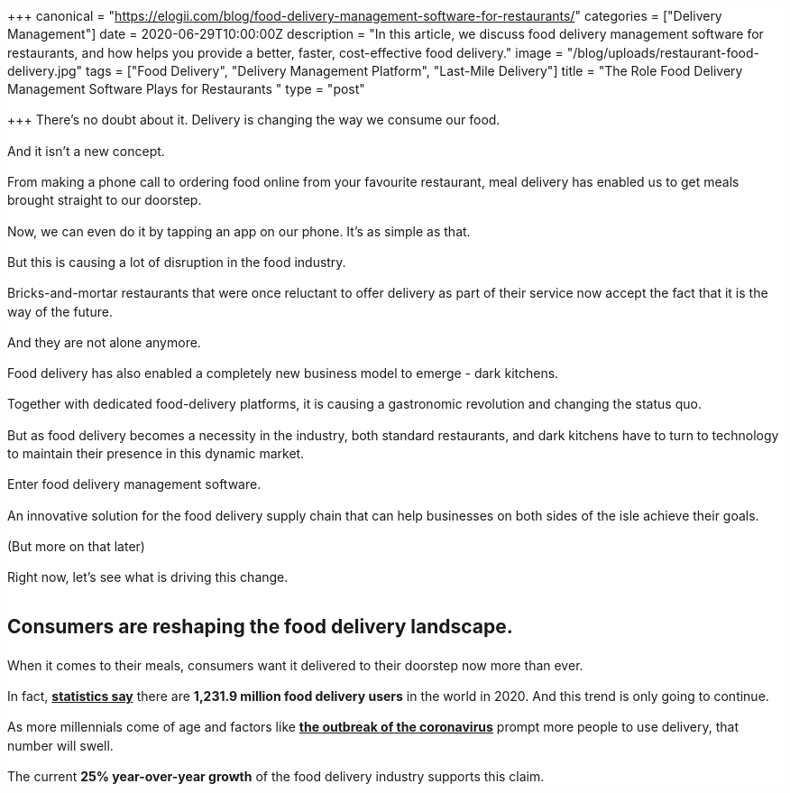 +++
canonical = "https://elogii.com/blog/food-delivery-management-software-for-restaurants/"
categories = ["Delivery Management"]
date = 2020-06-29T10:00:00Z
description = "In this article, we discuss food delivery management software for restaurants, and how helps you provide a better, faster, cost-effective food delivery."
image = "/blog/uploads/restaurant-food-delivery.jpg"
tags = ["Food Delivery", "Delivery Management Platform", "Last-Mile Delivery"]
title = "The Role Food Delivery Management Software Plays for Restaurants "
type = "post"

+++
There’s no doubt about it. Delivery is changing the way we consume our food.

And it isn’t a new concept.

From making a phone call to ordering food online from your favourite restaurant, meal delivery has enabled us to get meals brought straight to our doorstep.

Now, we can even do it by tapping an app on our phone. It’s as simple as that.

But this is causing a lot of disruption in the food industry.

Bricks-and-mortar restaurants that were once reluctant to offer delivery as part of their service now accept the fact that it is the way of the future.

And they are not alone anymore.

Food delivery has also enabled a completely new business model to emerge - dark kitchens.

Together with dedicated food-delivery platforms, it is causing a gastronomic revolution and changing the status quo.

But as food delivery becomes a necessity in the industry, both standard restaurants, and dark kitchens have to turn to technology to maintain their presence in this dynamic market.

Enter food delivery management software.

An innovative solution for the food delivery supply chain that can help businesses on both sides of the isle achieve their goals.

(But more on that later)

Right now, let’s see what is driving this change.

## Consumers are reshaping the food delivery landscape.

When it comes to their meals, consumers want it delivered to their doorstep now more than ever.

In fact, [**statistics say**](https://www.statista.com/outlook/374/100/online-food-delivery/worldwide#market-globalRevenue) there are **1,231.9 million food delivery users** in the world in 2020. And this trend is only going to continue.

As more millennials come of age and factors like [**the outbreak of the coronavirus**](https://elogii.com/blog/the-state-of-delivery-in-time-of-the-coronavirus/) prompt more people to use delivery, that number will swell.

The current **25% year-over-year growth** of the food delivery industry supports this claim. 
